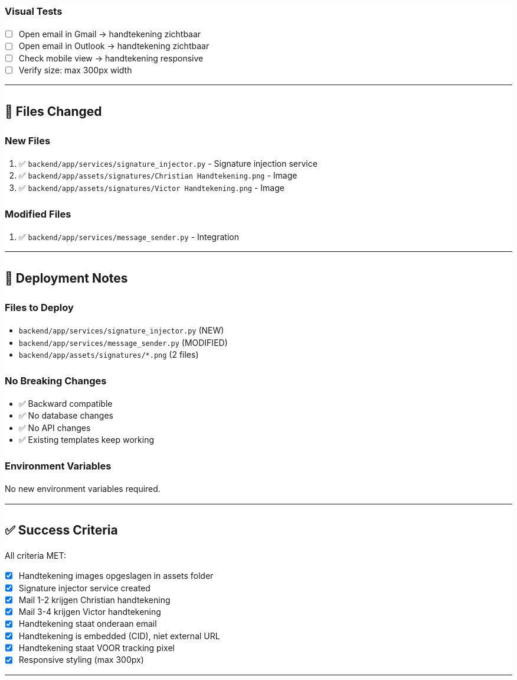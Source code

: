 ### Visual Tests
- [ ] Open email in Gmail → handtekening zichtbaar
- [ ] Open email in Outlook → handtekening zichtbaar
- [ ] Check mobile view → handtekening responsive
- [ ] Verify size: max 300px width

---

## 📁 Files Changed

### New Files
1. ✅ `backend/app/services/signature_injector.py` - Signature injection service
2. ✅ `backend/app/assets/signatures/Christian Handtekening.png` - Image
3. ✅ `backend/app/assets/signatures/Victor Handtekening.png` - Image

### Modified Files
1. ✅ `backend/app/services/message_sender.py` - Integration

---

## 🚀 Deployment Notes

### Files to Deploy
- `backend/app/services/signature_injector.py` (NEW)
- `backend/app/services/message_sender.py` (MODIFIED)
- `backend/app/assets/signatures/*.png` (2 files)

### No Breaking Changes
- ✅ Backward compatible
- ✅ No database changes
- ✅ No API changes
- ✅ Existing templates keep working

### Environment Variables
No new environment variables required.

---

## ✅ Success Criteria

All criteria MET:

- [x] Handtekening images opgeslagen in assets folder
- [x] Signature injector service created
- [x] Mail 1-2 krijgen Christian handtekening
- [x] Mail 3-4 krijgen Victor handtekening  
- [x] Handtekening staat onderaan email
- [x] Handtekening is embedded (CID), niet external URL
- [x] Handtekening staat VOOR tracking pixel
- [x] Responsive styling (max 300px)

---